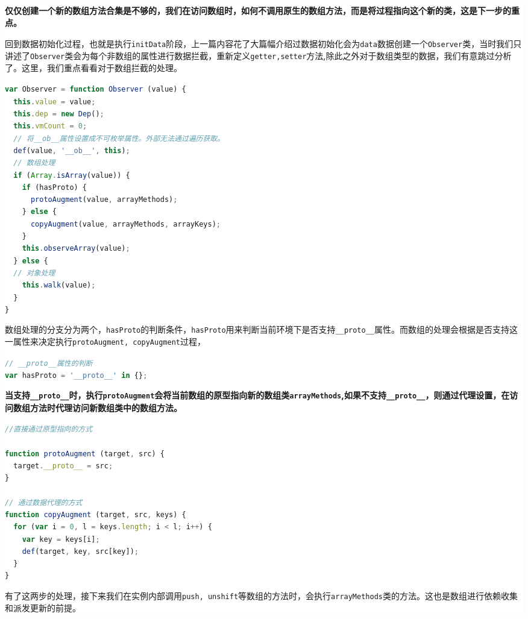 
**仅仅创建一个新的数组方法合集是不够的，我们在访问数组时，如何不调用原生的数组方法，而是将过程指向这个新的类，这是下一步的重点。**

回到数据初始化过程，也就是执行```initData```阶段，上一篇内容花了大篇幅介绍过数据初始化会为```data```数据创建一个```Observer```类，当时我们只讲述了```Observer```类会为每个非数组的属性进行数据拦截，重新定义```getter,setter```方法,除此之外对于数组类型的数据，我们有意跳过分析了。这里，我们重点看看对于数组拦截的处理。

```js
var Observer = function Observer (value) {
  this.value = value;
  this.dep = new Dep();
  this.vmCount = 0;
  // 将__ob__属性设置成不可枚举属性。外部无法通过遍历获取。
  def(value, '__ob__', this);
  // 数组处理
  if (Array.isArray(value)) {
    if (hasProto) {
      protoAugment(value, arrayMethods);
    } else {
      copyAugment(value, arrayMethods, arrayKeys);
    }
    this.observeArray(value);
  } else {
  // 对象处理
    this.walk(value);
  }
}
```
数组处理的分支分为两个，```hasProto```的判断条件，```hasProto```用来判断当前环境下是否支持```__proto__```属性。而数组的处理会根据是否支持这一属性来决定执行```protoAugment, copyAugment```过程，

```js
// __proto__属性的判断
var hasProto = '__proto__' in {};
```

**当支持```__proto__```时，执行```protoAugment```会将当前数组的原型指向新的数组类```arrayMethods```,如果不支持```__proto__```，则通过代理设置，在访问数组方法时代理访问新数组类中的数组方法。**
```js
//直接通过原型指向的方式

function protoAugment (target, src) {
  target.__proto__ = src;
}

// 通过数据代理的方式
function copyAugment (target, src, keys) {
  for (var i = 0, l = keys.length; i < l; i++) {
    var key = keys[i];
    def(target, key, src[key]);
  }
}
```
有了这两步的处理，接下来我们在实例内部调用```push, unshift```等数组的方法时，会执行```arrayMethods```类的方法。这也是数组进行依赖收集和派发更新的前提。

